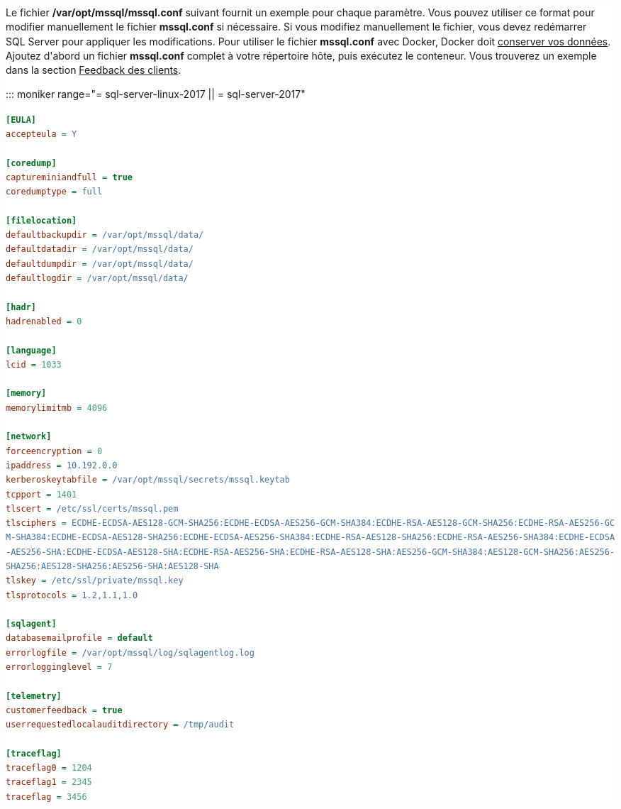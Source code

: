 Le fichier **/var/opt/mssql/mssql.conf** suivant fournit un exemple pour chaque paramètre. Vous pouvez utiliser ce format pour modifier manuellement le fichier **mssql.conf** si nécessaire. Si vous modifiez manuellement le fichier, vous devez redémarrer SQL Server pour appliquer les modifications. Pour utiliser le fichier **mssql.conf** avec Docker, Docker doit [conserver vos données](sql-server-linux-configure-docker.md). Ajoutez d'abord un fichier **mssql.conf** complet à votre répertoire hôte, puis exécutez le conteneur. Vous trouverez un exemple dans la section [Feedback des clients](sql-server-linux-customer-feedback.md).


::: moniker range="= sql-server-linux-2017 || = sql-server-2017"

```ini
[EULA]
accepteula = Y

[coredump]
captureminiandfull = true
coredumptype = full

[filelocation]
defaultbackupdir = /var/opt/mssql/data/
defaultdatadir = /var/opt/mssql/data/
defaultdumpdir = /var/opt/mssql/data/
defaultlogdir = /var/opt/mssql/data/

[hadr]
hadrenabled = 0

[language]
lcid = 1033

[memory]
memorylimitmb = 4096

[network]
forceencryption = 0
ipaddress = 10.192.0.0
kerberoskeytabfile = /var/opt/mssql/secrets/mssql.keytab
tcpport = 1401
tlscert = /etc/ssl/certs/mssql.pem
tlsciphers = ECDHE-ECDSA-AES128-GCM-SHA256:ECDHE-ECDSA-AES256-GCM-SHA384:ECDHE-RSA-AES128-GCM-SHA256:ECDHE-RSA-AES256-GCM-SHA384:ECDHE-ECDSA-AES128-SHA256:ECDHE-ECDSA-AES256-SHA384:ECDHE-RSA-AES128-SHA256:ECDHE-RSA-AES256-SHA384:ECDHE-ECDSA-AES256-SHA:ECDHE-ECDSA-AES128-SHA:ECDHE-RSA-AES256-SHA:ECDHE-RSA-AES128-SHA:AES256-GCM-SHA384:AES128-GCM-SHA256:AES256-SHA256:AES128-SHA256:AES256-SHA:AES128-SHA
tlskey = /etc/ssl/private/mssql.key
tlsprotocols = 1.2,1.1,1.0

[sqlagent]
databasemailprofile = default
errorlogfile = /var/opt/mssql/log/sqlagentlog.log
errorlogginglevel = 7

[telemetry]
customerfeedback = true
userrequestedlocalauditdirectory = /tmp/audit

[traceflag]
traceflag0 = 1204
traceflag1 = 2345
traceflag = 3456
```
